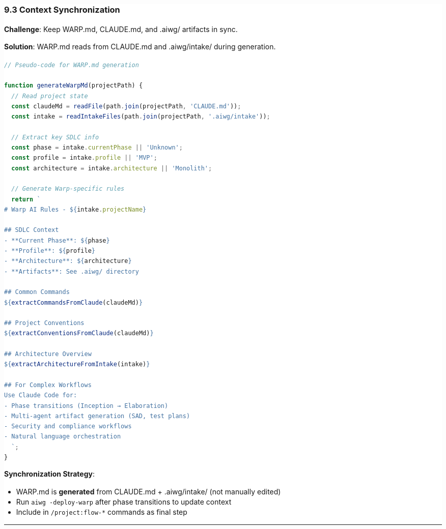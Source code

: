 ### 9.3 Context Synchronization

**Challenge**: Keep WARP.md, CLAUDE.md, and .aiwg/ artifacts in sync.

**Solution**: WARP.md reads from CLAUDE.md and .aiwg/intake/ during generation.

```javascript
// Pseudo-code for WARP.md generation

function generateWarpMd(projectPath) {
  // Read project state
  const claudeMd = readFile(path.join(projectPath, 'CLAUDE.md'));
  const intake = readIntakeFiles(path.join(projectPath, '.aiwg/intake'));

  // Extract key SDLC info
  const phase = intake.currentPhase || 'Unknown';
  const profile = intake.profile || 'MVP';
  const architecture = intake.architecture || 'Monolith';

  // Generate Warp-specific rules
  return `
# Warp AI Rules - ${intake.projectName}

## SDLC Context
- **Current Phase**: ${phase}
- **Profile**: ${profile}
- **Architecture**: ${architecture}
- **Artifacts**: See .aiwg/ directory

## Common Commands
${extractCommandsFromClaude(claudeMd)}

## Project Conventions
${extractConventionsFromClaude(claudeMd)}

## Architecture Overview
${extractArchitectureFromIntake(intake)}

## For Complex Workflows
Use Claude Code for:
- Phase transitions (Inception → Elaboration)
- Multi-agent artifact generation (SAD, test plans)
- Security and compliance workflows
- Natural language orchestration
  `;
}
```

**Synchronization Strategy**:
- WARP.md is **generated** from CLAUDE.md + .aiwg/intake/ (not manually edited)
- Run `aiwg -deploy-warp` after phase transitions to update context
- Include in `/project:flow-*` commands as final step

---